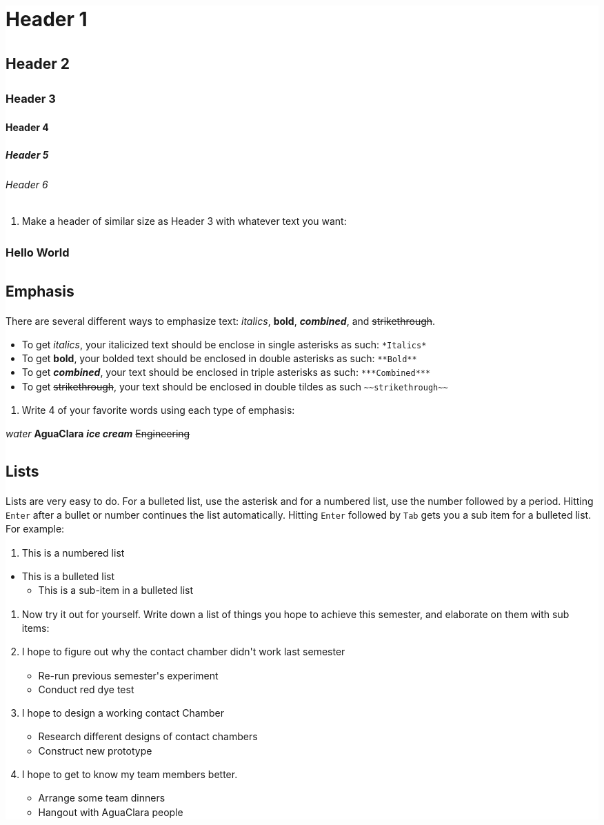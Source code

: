 # Header 1
## Header 2
### Header 3
#### Header 4
##### Header 5
###### Header 6

1. Make a header of similar size as Header 3 with whatever text you want:

### Hello World

## Emphasis
There are several different ways to emphasize text: *italics*, **bold**, ***combined***, and ~~strikethrough~~.

* To get *italics*, your italicized text should be enclose in single asterisks as such: `*Italics*`
* To get **bold**, your bolded text should be enclosed in double asterisks as such: `**Bold**`
* To get ***combined***, your text should be enclosed in triple asterisks as such: `***Combined***`
* To get ~~strikethrough~~, your text should be enclosed in double tildes as such `~~strikethrough~~`

1. Write 4 of your favorite words using each type of emphasis:

*water*
**AguaClara**
***ice cream***
~~Engineering~~

## Lists
Lists are very easy to do. For a bulleted list, use the asterisk and for a numbered list, use the number followed by a period. Hitting `Enter` after a bullet or number continues the list automatically. Hitting `Enter` followed by `Tab` gets you a sub item for a bulleted list. For example:

1. This is a numbered list
* This is a bulleted list
  - This is a sub-item in a bulleted list

1. Now try it out for yourself. Write down a list of things you hope to achieve this semester, and elaborate on them with sub items:

1. I hope to figure out why the contact chamber didn't work last semester
    * Re-run previous semester's experiment
    * Conduct red dye test
2. I hope to design a working contact Chamber
    * Research different designs of contact chambers
    * Construct new prototype
3. I hope to get to know my team members better.
    * Arrange some team dinners
    * Hangout with AguaClara people
